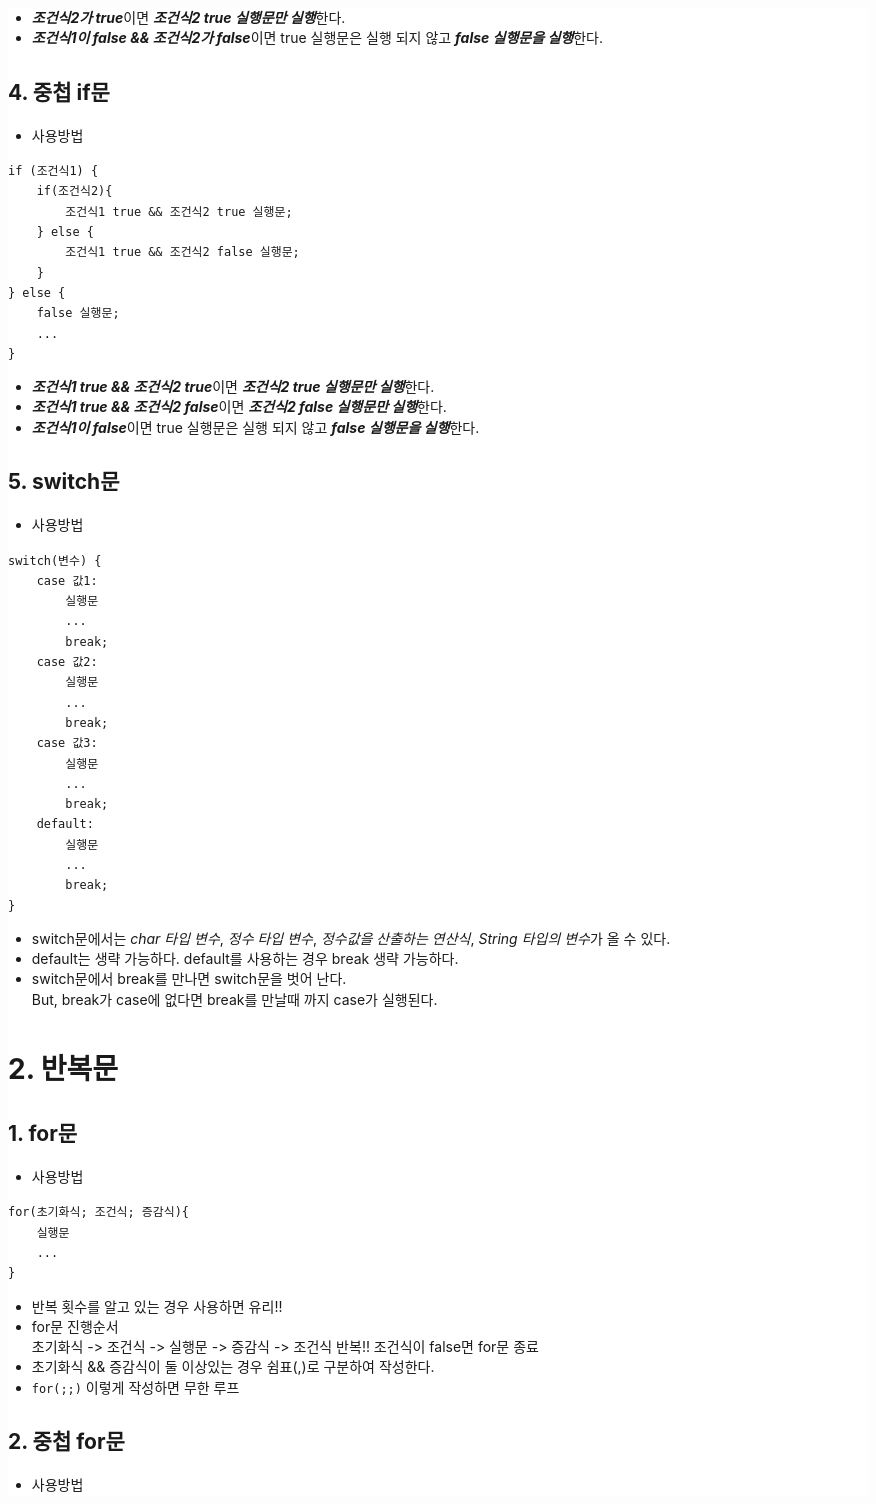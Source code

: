 - ***조건식2가 true***이면 ***조건식2 true 실행문만 실행***한다.
- ***조건식1이 false && 조건식2가 false***이면 true 실행문은 실행 되지 않고 ***false 실행문을 실행***한다. 
## 4. 중첩 if문
- 사용방법
```
if (조건식1) {
    if(조건식2){
        조건식1 true && 조건식2 true 실행문;
    } else {
        조건식1 true && 조건식2 false 실행문;
    }
} else {
    false 실행문;
    ...
}
```
- ***조건식1 true && 조건식2 true***이면 ***조건식2 true 실행문만 실행***한다.
- ***조건식1 true && 조건식2 false***이면 ***조건식2 false 실행문만 실행***한다.
- ***조건식1이 false***이면 true 실행문은 실행 되지 않고 ***false 실행문을 실행***한다.
## 5. switch문
- 사용방법
```
switch(변수) {
    case 값1:
        실행문
        ...
        break;
    case 값2:
        실행문
        ...
        break;
    case 값3:
        실행문
        ...
        break;
    default:
        실행문
        ...
        break;
}
```
- switch문에서는 _char 타입 변수_, *정수 타입 변수*, *정수값을 산출하는 연산식*, *String 타입의 변수*가 올 수 있다.
- default는 생략 가능하다. default를 사용하는 경우 break 생략 가능하다.
- switch문에서 break를 만나면 switch문을 벗어 난다. <br>But, break가 case에 없다면 break를 만날때 까지 case가 실행된다.
# 2. 반복문
## 1. for문
- 사용방법
```
for(초기화식; 조건식; 증감식){
    실행문
    ...
}
```
- 반복 횟수를 알고 있는 경우 사용하면 유리!!
- for문 진행순서 <br> 초기화식 -> 조건식 -> 실행문 -> 증감식 -> 조건식 반복!! 조건식이 false면 for문 종료
- 초기화식 && 증감식이 둘 이상있는 경우 쉼표(,)로 구분하여 작성한다.
- `for(;;)` 이렇게 작성하면 무한 루프
## 2. 중첩 for문
- 사용방법